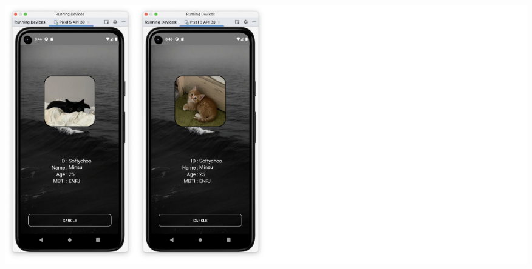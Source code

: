 <img src ="../../assets/img/blog/image-20230804204406179.png" width = "25%"><img src ="../../assets/img/blog/image-20230804204327256.png" width = "25%">